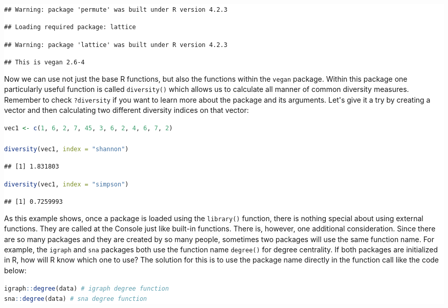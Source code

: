```
## Warning: package 'permute' was built under R version 4.2.3
```

```
## Loading required package: lattice
```

```
## Warning: package 'lattice' was built under R version 4.2.3
```

```
## This is vegan 2.6-4
```

Now we can use not just the base R functions, but also the functions within the `vegan` package. Within this package one particularly useful function is called `diversity()` which allows us to calculate all manner of common diversity measures. Remember to check `?diversity` if you want to learn more about the package and its arguments. Let's give it a try by creating a vector and then calculating two different diversity indices on that vector:


```r
vec1 <- c(1, 6, 2, 7, 45, 3, 6, 2, 4, 6, 7, 2)

diversity(vec1, index = "shannon")
```

```
## [1] 1.831803
```

```r
diversity(vec1, index = "simpson")
```

```
## [1] 0.7259993
```

<div class="rmdtip">
<p>As this example shows, once a package is loaded using the
<code>library()</code> function, there is nothing special about using
external functions. They are called at the Console just like built-in
functions. There is, however, one additional consideration. Since there
are so many packages and they are created by so many people, sometimes
two packages will use the same function name. For example, the
<code>igraph</code> and <code>sna</code> packages both use the function
name <code>degree()</code> for degree centrality. If both packages are
initialized in R, how will R know which one to use? The solution for
this is to use the package name directly in the function call like the
code below:</p>
</div>



```r
igraph::degree(data) # igraph degree function
sna::degree(data) # sna degree function
```
